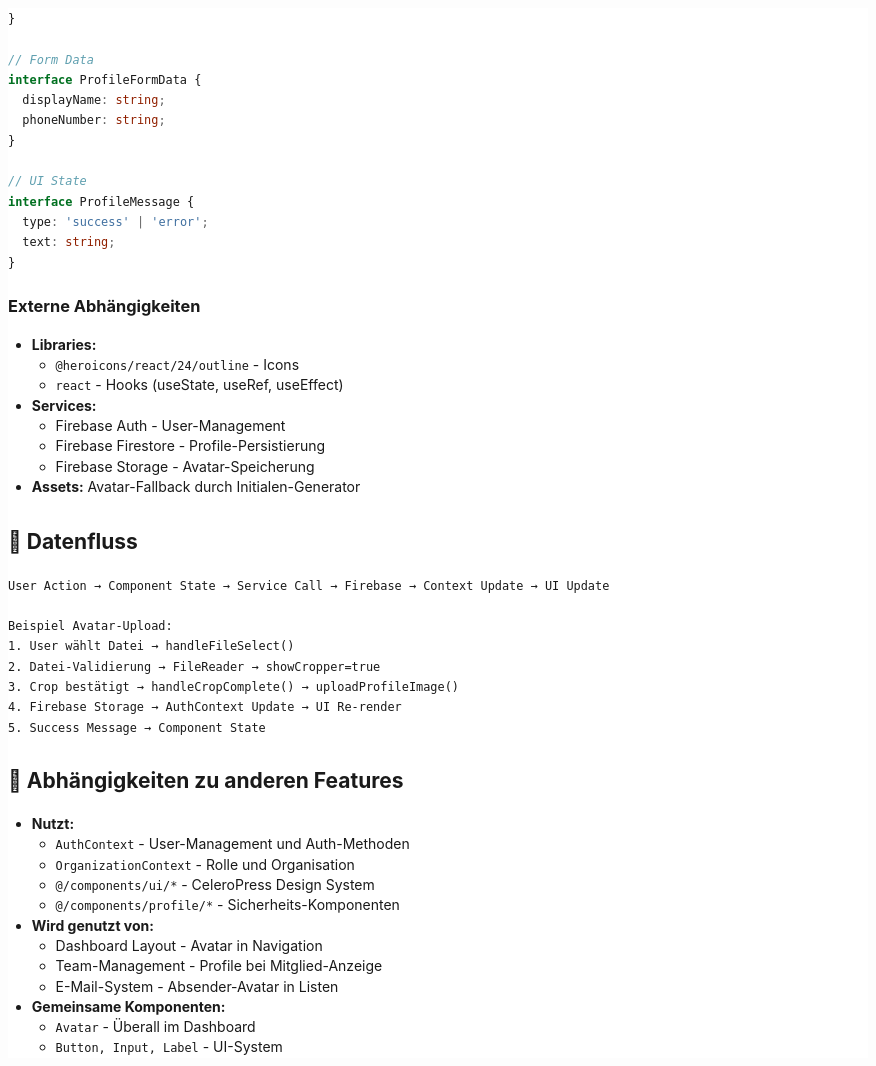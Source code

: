 ```typescript
}

// Form Data
interface ProfileFormData {
  displayName: string;
  phoneNumber: string;
}

// UI State
interface ProfileMessage {
  type: 'success' | 'error';
  text: string;
}
```

### Externe Abhängigkeiten
- **Libraries:** 
  - `@heroicons/react/24/outline` - Icons
  - `react` - Hooks (useState, useRef, useEffect)
- **Services:** 
  - Firebase Auth - User-Management
  - Firebase Firestore - Profile-Persistierung
  - Firebase Storage - Avatar-Speicherung
- **Assets:** Avatar-Fallback durch Initialen-Generator

## 🔄 Datenfluss
```
User Action → Component State → Service Call → Firebase → Context Update → UI Update

Beispiel Avatar-Upload:
1. User wählt Datei → handleFileSelect()
2. Datei-Validierung → FileReader → showCropper=true
3. Crop bestätigt → handleCropComplete() → uploadProfileImage()
4. Firebase Storage → AuthContext Update → UI Re-render
5. Success Message → Component State
```

## 🔗 Abhängigkeiten zu anderen Features
- **Nutzt:** 
  - `AuthContext` - User-Management und Auth-Methoden
  - `OrganizationContext` - Rolle und Organisation
  - `@/components/ui/*` - CeleroPress Design System
  - `@/components/profile/*` - Sicherheits-Komponenten
- **Wird genutzt von:** 
  - Dashboard Layout - Avatar in Navigation
  - Team-Management - Profile bei Mitglied-Anzeige
  - E-Mail-System - Absender-Avatar in Listen
- **Gemeinsame Komponenten:** 
  - `Avatar` - Überall im Dashboard
  - `Button, Input, Label` - UI-System

